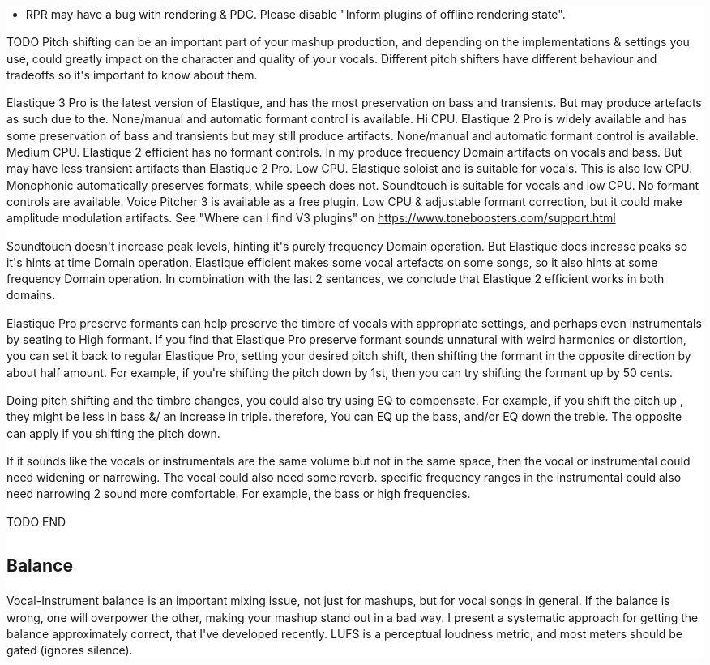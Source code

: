 * RPR may have a bug with rendering & PDC. Please disable "Inform plugins of offline rendering state".

TODO
Pitch shifting can be an important part of your mashup production, and depending on the implementations & settings you use, could greatly impact on the character and quality of your vocals. Different pitch shifters have different behaviour and tradeoffs so it's important to know about them.

Elastique 3 Pro is the latest version of Elastique, and has the most preservation on bass and transients. But may produce artefacts as such due to the. None/manual and automatic formant control is available. Hi CPU. Elastique 2 Pro is widely available and has some preservation of bass and transients but may still produce artifacts. None/manual and automatic formant control is available. Medium CPU.
Elastique 2 efficient has no formant controls. In my produce frequency Domain artifacts on vocals and bass. But may have less transient artifacts than Elastique 2 Pro. Low CPU.
Elastique soloist and is suitable for vocals. This is also low CPU. Monophonic automatically preserves formats, while speech does not.
Soundtouch is suitable for vocals and low CPU. No formant controls are available.
Voice Pitcher 3 is available as a free plugin. Low CPU & adjustable formant correction, but it could make amplitude modulation artifacts. See "Where can I find V3 plugins" on https://www.toneboosters.com/support.html


Soundtouch doesn't increase peak levels, hinting it's purely frequency Domain operation. But Elastique does increase peaks so it's hints at time Domain operation. Elastique efficient makes some vocal artefacts on some songs, so it also hints at some frequency Domain operation. In combination with the last 2 sentances, we conclude that Elastique 2 efficient works in both domains.

Elastique Pro preserve formants can help preserve the timbre of vocals with appropriate settings, and perhaps even instrumentals by seating to High formant. If you find that Elastique Pro preserve formant sounds unnatural with weird harmonics or distortion, you can set it back to regular Elastique Pro, setting your desired pitch shift, then shifting the formant in the opposite direction by about half amount. For example, if you're shifting the pitch down by 1st, then you can try shifting the formant up by 50 cents.

Doing pitch shifting and the timbre changes, you could also try using EQ to compensate. For example, if you shift the pitch up , they might be less in bass &/ an increase in triple. therefore, You can EQ up the bass, and/or EQ down the treble. The opposite can apply if you shifting the pitch down. 

If it sounds like the vocals or instrumentals are the same volume but not in the same space, then the vocal or instrumental could need widening or narrowing. The vocal could also need some reverb. specific frequency ranges in the instrumental could also need narrowing 2 sound more comfortable. For example, the bass or high frequencies.



TODO END

Balance
---
Vocal-Instrument balance is an important mixing issue, not just for mashups, but for vocal songs in general. If the balance is wrong, one will overpower the other, making your mashup stand out in a bad way. I present a systematic approach for getting the balance approximately correct, that I've developed recently. LUFS is a perceptual loudness metric, and most meters should be gated (ignores silence).
